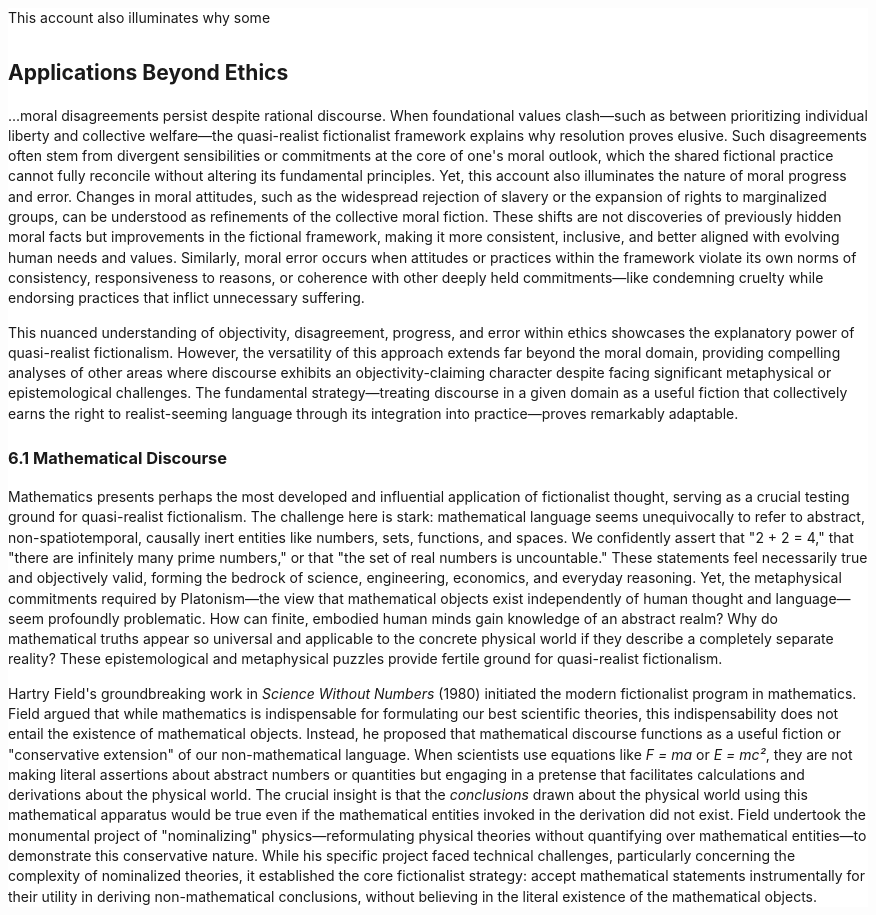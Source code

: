 This account also illuminates why some

## Applications Beyond Ethics

...moral disagreements persist despite rational discourse. When foundational values clash—such as between prioritizing individual liberty and collective welfare—the quasi-realist fictionalist framework explains why resolution proves elusive. Such disagreements often stem from divergent sensibilities or commitments at the core of one's moral outlook, which the shared fictional practice cannot fully reconcile without altering its fundamental principles. Yet, this account also illuminates the nature of moral progress and error. Changes in moral attitudes, such as the widespread rejection of slavery or the expansion of rights to marginalized groups, can be understood as refinements of the collective moral fiction. These shifts are not discoveries of previously hidden moral facts but improvements in the fictional framework, making it more consistent, inclusive, and better aligned with evolving human needs and values. Similarly, moral error occurs when attitudes or practices within the framework violate its own norms of consistency, responsiveness to reasons, or coherence with other deeply held commitments—like condemning cruelty while endorsing practices that inflict unnecessary suffering.

This nuanced understanding of objectivity, disagreement, progress, and error within ethics showcases the explanatory power of quasi-realist fictionalism. However, the versatility of this approach extends far beyond the moral domain, providing compelling analyses of other areas where discourse exhibits an objectivity-claiming character despite facing significant metaphysical or epistemological challenges. The fundamental strategy—treating discourse in a given domain as a useful fiction that collectively earns the right to realist-seeming language through its integration into practice—proves remarkably adaptable.

### 6.1 Mathematical Discourse

Mathematics presents perhaps the most developed and influential application of fictionalist thought, serving as a crucial testing ground for quasi-realist fictionalism. The challenge here is stark: mathematical language seems unequivocally to refer to abstract, non-spatiotemporal, causally inert entities like numbers, sets, functions, and spaces. We confidently assert that "2 + 2 = 4," that "there are infinitely many prime numbers," or that "the set of real numbers is uncountable." These statements feel necessarily true and objectively valid, forming the bedrock of science, engineering, economics, and everyday reasoning. Yet, the metaphysical commitments required by Platonism—the view that mathematical objects exist independently of human thought and language—seem profoundly problematic. How can finite, embodied human minds gain knowledge of an abstract realm? Why do mathematical truths appear so universal and applicable to the concrete physical world if they describe a completely separate reality? These epistemological and metaphysical puzzles provide fertile ground for quasi-realist fictionalism.

Hartry Field's groundbreaking work in *Science Without Numbers* (1980) initiated the modern fictionalist program in mathematics. Field argued that while mathematics is indispensable for formulating our best scientific theories, this indispensability does not entail the existence of mathematical objects. Instead, he proposed that mathematical discourse functions as a useful fiction or "conservative extension" of our non-mathematical language. When scientists use equations like *F = ma* or *E = mc²*, they are not making literal assertions about abstract numbers or quantities but engaging in a pretense that facilitates calculations and derivations about the physical world. The crucial insight is that the *conclusions* drawn about the physical world using this mathematical apparatus would be true even if the mathematical entities invoked in the derivation did not exist. Field undertook the monumental project of "nominalizing" physics—reformulating physical theories without quantifying over mathematical entities—to demonstrate this conservative nature. While his specific project faced technical challenges, particularly concerning the complexity of nominalized theories, it established the core fictionalist strategy: accept mathematical statements instrumentally for their utility in deriving non-mathematical conclusions, without believing in the literal existence of the mathematical objects.

